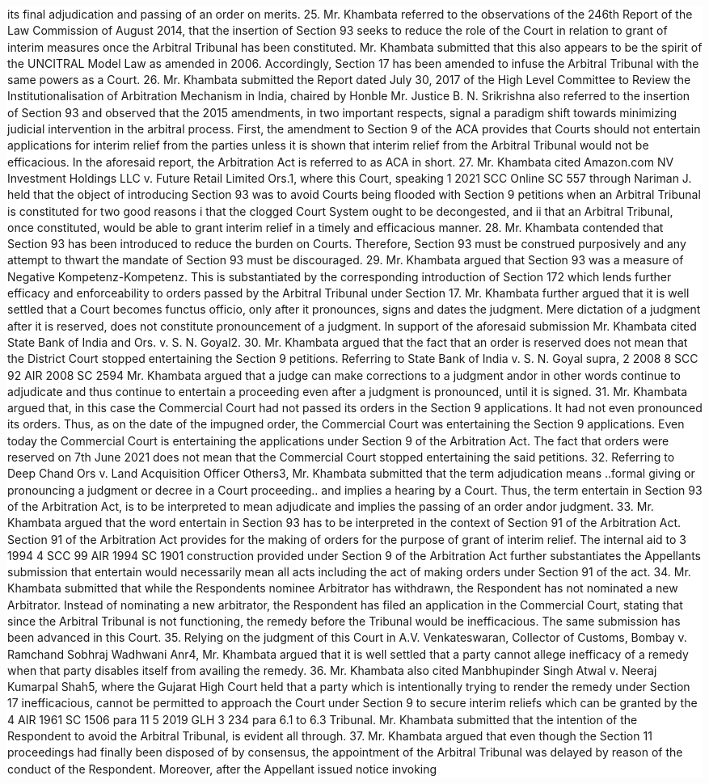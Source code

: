 its final adjudication and passing of an order on merits. 25. Mr. Khambata referred to the observations of the 246th Report of the Law Commission of August 2014, that the insertion of Section 93 seeks to reduce the role of the Court in relation to grant of interim measures once the Arbitral Tribunal has been constituted. Mr. Khambata submitted that this also appears to be the spirit of the UNCITRAL Model Law as amended in 2006. Accordingly, Section 17 has been amended to infuse the Arbitral Tribunal with the same powers as a Court. 26. Mr. Khambata submitted the Report dated July 30, 2017 of the High Level Committee to Review the Institutionalisation of Arbitration Mechanism in India, chaired by Honble Mr. Justice B. N. Srikrishna also referred to the insertion of Section 93 and observed that the 2015 amendments, in two important respects, signal a paradigm shift towards minimizing judicial intervention in the arbitral process. First, the amendment to Section 9 of the ACA provides that Courts should not entertain applications for interim relief from the parties unless it is shown that interim relief from the Arbitral Tribunal would not be efficacious. In the aforesaid report, the Arbitration Act is referred to as ACA in short. 27. Mr. Khambata cited Amazon.com NV Investment Holdings LLC v. Future Retail Limited  Ors.1, where this Court, speaking 1 2021 SCC Online SC 557 through Nariman J. held that the object of introducing Section 93 was to avoid Courts being flooded with Section 9 petitions when an Arbitral Tribunal is constituted for two good reasons  i that the clogged Court System ought to be decongested, and ii that an Arbitral Tribunal, once constituted, would be able to grant interim relief in a timely and efficacious manner. 28. Mr. Khambata contended that Section 93 has been introduced to reduce the burden on Courts. Therefore, Section 93 must be construed purposively and any attempt to thwart the mandate of Section 93 must be discouraged. 29. Mr. Khambata argued that Section 93 was a measure of Negative Kompetenz-Kompetenz. This is substantiated by the corresponding introduction of Section 172 which lends further efficacy and enforceability to orders passed by the Arbitral Tribunal under Section 17. Mr. Khambata further argued that it is well settled that a Court becomes functus officio, only after it pronounces, signs and dates the judgment. Mere dictation of a judgment after it is reserved, does not constitute pronouncement of a judgment. In support of the aforesaid submission Mr. Khambata cited State Bank of India and Ors. v. S. N. Goyal2. 30. Mr. Khambata argued that the fact that an order is reserved does not mean that the District Court stopped entertaining the Section 9 petitions. Referring to State Bank of India v. S. N. Goyal supra, 2 2008 8 SCC 92  AIR 2008 SC 2594 Mr. Khambata argued that a judge can make corrections to a judgment andor in other words continue to adjudicate and thus continue to entertain a proceeding even after a judgment is pronounced, until it is signed. 31. Mr. Khambata argued that, in this case the Commercial Court had not passed its orders in the Section 9 applications. It had not even pronounced its orders. Thus, as on the date of the impugned order, the Commercial Court was entertaining the Section 9 applications. Even today the Commercial Court is entertaining the applications under Section 9 of the Arbitration Act. The fact that orders were reserved on 7th June 2021 does not mean that the Commercial Court stopped entertaining the said petitions. 32. Referring to Deep Chand  Ors v. Land Acquisition Officer  Others3, Mr. Khambata submitted that the term adjudication means ..formal giving or pronouncing a judgment or decree in a Court proceeding.. and implies a hearing by a Court. Thus, the term entertain in Section 93 of the Arbitration Act, is to be interpreted to mean adjudicate and implies the passing of an order andor judgment. 33. Mr. Khambata argued that the word entertain in Section 93 has to be interpreted in the context of Section 91 of the Arbitration Act. Section 91 of the Arbitration Act provides for the making of orders for the purpose of grant of interim relief. The internal aid to 3 1994 4 SCC 99  AIR 1994 SC 1901 construction provided under Section 9 of the Arbitration Act further substantiates the Appellants submission that entertain would necessarily mean all acts including the act of making orders under Section 91 of the act. 34. Mr. Khambata submitted that while the Respondents nominee Arbitrator has withdrawn, the Respondent has not nominated a new Arbitrator. Instead of nominating a new arbitrator, the Respondent has filed an application in the Commercial Court, stating that since the Arbitral Tribunal is not functioning, the remedy before the Tribunal would be inefficacious. The same submission has been advanced in this Court. 35. Relying on the judgment of this Court in A.V. Venkateswaran, Collector of Customs, Bombay v. Ramchand Sobhraj Wadhwani  Anr4, Mr. Khambata argued that it is well settled that a party cannot allege inefficacy of a remedy when that party disables itself from availing the remedy. 36. Mr. Khambata also cited Manbhupinder Singh Atwal v. Neeraj Kumarpal Shah5, where the Gujarat High Court held that a party which is intentionally trying to render the remedy under Section 17 inefficacious, cannot be permitted to approach the Court under Section 9 to secure interim reliefs which can be granted by the 4 AIR 1961 SC 1506 para 11 5 2019 GLH 3 234 para 6.1 to 6.3 Tribunal. Mr. Khambata submitted that the intention of the Respondent to avoid the Arbitral Tribunal, is evident all through. 37. Mr. Khambata argued that even though the Section 11 proceedings had finally been disposed of by consensus, the appointment of the Arbitral Tribunal was delayed by reason of the conduct of the Respondent. Moreover, after the Appellant issued notice invoking